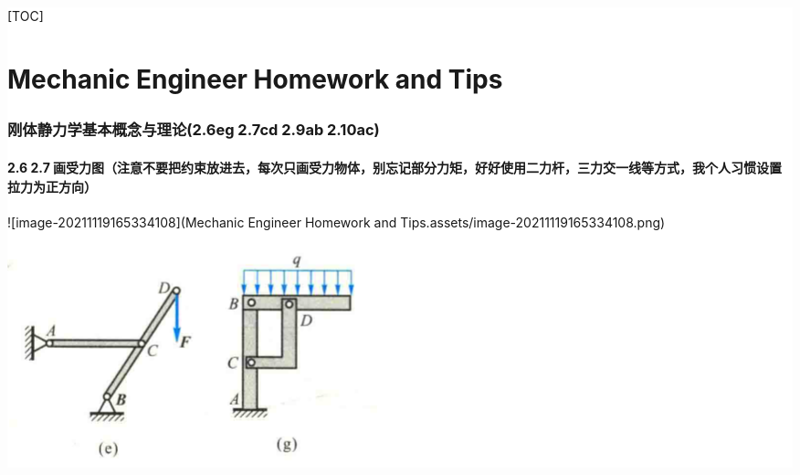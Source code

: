 

[TOC]





























# Mechanic Engineer Homework and Tips

### 刚体静力学基本概念与理论(2.6eg 2.7cd 2.9ab 2.10ac)

#### 2.6 2.7 画受力图（注意不要把约束放进去，每次只画受力物体，别忘记部分力矩，好好使用二力杆，三力交一线等方式，我个人习惯设置拉力为正方向）

![image-20211119165334108](Mechanic Engineer Homework and Tips.assets/image-20211119165334108.png)

<img src="Mechanic Engineer Homework and Tips.assets/image-20211119165344933.png" alt="image-20211119165344933"  />

<img src="Mechanic Engineer Homework and Tips.assets/image-20211119165352757.png" alt="image-20211119165352757"  />
